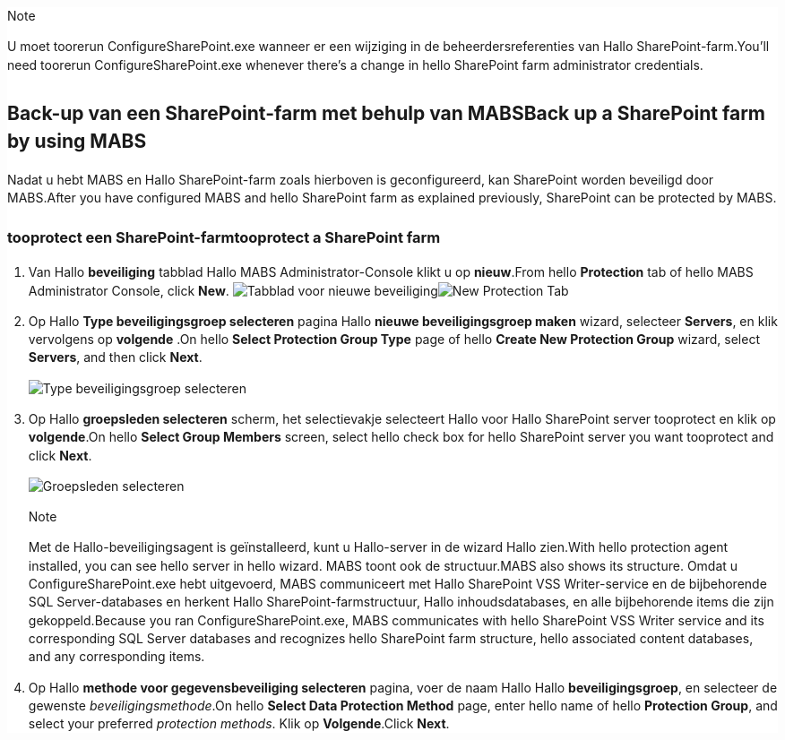 > [!NOTE]
> <span data-ttu-id="65114-160">U moet toorerun ConfigureSharePoint.exe wanneer er een wijziging in de beheerdersreferenties van Hallo SharePoint-farm.</span><span class="sxs-lookup"><span data-stu-id="65114-160">You’ll need toorerun ConfigureSharePoint.exe whenever there’s a change in hello SharePoint farm administrator credentials.</span></span>
>
>

## <a name="back-up-a-sharepoint-farm-by-using-mabs"></a><span data-ttu-id="65114-161">Back-up van een SharePoint-farm met behulp van MABS</span><span class="sxs-lookup"><span data-stu-id="65114-161">Back up a SharePoint farm by using MABS</span></span>
<span data-ttu-id="65114-162">Nadat u hebt MABS en Hallo SharePoint-farm zoals hierboven is geconfigureerd, kan SharePoint worden beveiligd door MABS.</span><span class="sxs-lookup"><span data-stu-id="65114-162">After you have configured MABS and hello SharePoint farm as explained previously, SharePoint can be protected by MABS.</span></span>

### <a name="tooprotect-a-sharepoint-farm"></a><span data-ttu-id="65114-163">tooprotect een SharePoint-farm</span><span class="sxs-lookup"><span data-stu-id="65114-163">tooprotect a SharePoint farm</span></span>
1. <span data-ttu-id="65114-164">Van Hallo **beveiliging** tabblad Hallo MABS Administrator-Console klikt u op **nieuw**.</span><span class="sxs-lookup"><span data-stu-id="65114-164">From hello **Protection** tab of hello MABS Administrator Console, click **New**.</span></span>
    <span data-ttu-id="65114-165">![Tabblad voor nieuwe beveiliging](./media/backup-azure-backup-sharepoint/dpm-new-protection-tab.png)</span><span class="sxs-lookup"><span data-stu-id="65114-165">![New Protection Tab](./media/backup-azure-backup-sharepoint/dpm-new-protection-tab.png)</span></span>
2. <span data-ttu-id="65114-166">Op Hallo **Type beveiligingsgroep selecteren** pagina Hallo **nieuwe beveiligingsgroep maken** wizard, selecteer **Servers**, en klik vervolgens op **volgende** .</span><span class="sxs-lookup"><span data-stu-id="65114-166">On hello **Select Protection Group Type** page of hello **Create New Protection Group** wizard, select **Servers**, and then click **Next**.</span></span>

    ![Type beveiligingsgroep selecteren](./media/backup-azure-backup-sharepoint/select-protection-group-type.png)
3. <span data-ttu-id="65114-168">Op Hallo **groepsleden selecteren** scherm, het selectievakje selecteert Hallo voor Hallo SharePoint server tooprotect en klik op **volgende**.</span><span class="sxs-lookup"><span data-stu-id="65114-168">On hello **Select Group Members** screen, select hello check box for hello SharePoint server you want tooprotect and click **Next**.</span></span>

    ![Groepsleden selecteren](./media/backup-azure-backup-sharepoint/select-group-members2.png)

   > [!NOTE]
   > <span data-ttu-id="65114-170">Met de Hallo-beveiligingsagent is geïnstalleerd, kunt u Hallo-server in de wizard Hallo zien.</span><span class="sxs-lookup"><span data-stu-id="65114-170">With hello protection agent installed, you can see hello server in hello wizard.</span></span> <span data-ttu-id="65114-171">MABS toont ook de structuur.</span><span class="sxs-lookup"><span data-stu-id="65114-171">MABS also shows its structure.</span></span> <span data-ttu-id="65114-172">Omdat u ConfigureSharePoint.exe hebt uitgevoerd, MABS communiceert met Hallo SharePoint VSS Writer-service en de bijbehorende SQL Server-databases en herkent Hallo SharePoint-farmstructuur, Hallo inhoudsdatabases, en alle bijbehorende items die zijn gekoppeld.</span><span class="sxs-lookup"><span data-stu-id="65114-172">Because you ran ConfigureSharePoint.exe, MABS communicates with hello SharePoint VSS Writer service and its corresponding SQL Server databases and recognizes hello SharePoint farm structure, hello associated content databases, and any corresponding items.</span></span>
   >
   >
4. <span data-ttu-id="65114-173">Op Hallo **methode voor gegevensbeveiliging selecteren** pagina, voer de naam Hallo Hallo **beveiligingsgroep**, en selecteer de gewenste *beveiligingsmethode*.</span><span class="sxs-lookup"><span data-stu-id="65114-173">On hello **Select Data Protection Method** page, enter hello name of hello **Protection Group**, and select your preferred *protection methods*.</span></span> <span data-ttu-id="65114-174">Klik op **Volgende**.</span><span class="sxs-lookup"><span data-stu-id="65114-174">Click **Next**.</span></span>
